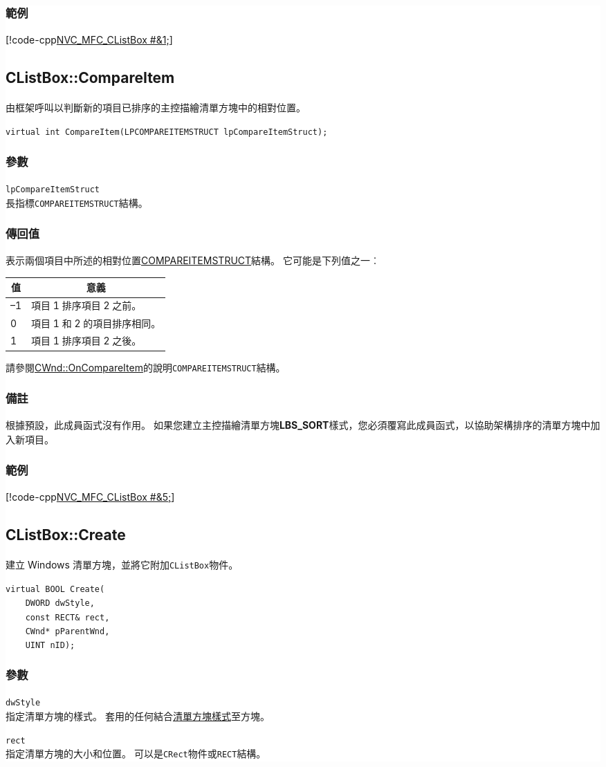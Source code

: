 ### <a name="example"></a>範例  
 [!code-cpp[NVC_MFC_CListBox #&1;](../../mfc/codesnippet/cpp/clistbox-class_3.cpp)]  
  
##  <a name="a-namecompareitema--clistboxcompareitem"></a><a name="compareitem"></a>CListBox::CompareItem  
 由框架呼叫以判斷新的項目已排序的主控描繪清單方塊中的相對位置。  
  
```  
virtual int CompareItem(LPCOMPAREITEMSTRUCT lpCompareItemStruct);
```  
  
### <a name="parameters"></a>參數  
 `lpCompareItemStruct`  
 長指標`COMPAREITEMSTRUCT`結構。  
  
### <a name="return-value"></a>傳回值  
 表示兩個項目中所述的相對位置[COMPAREITEMSTRUCT](../../mfc/reference/compareitemstruct-structure.md)結構。 它可能是下列值之一︰  
  
|值|意義|  
|-----------|-------------|  
|–1|項目 1 排序項目 2 之前。|  
|0|項目 1 和 2 的項目排序相同。|  
|1|項目 1 排序項目 2 之後。|  
  
 請參閱[CWnd::OnCompareItem](../../mfc/reference/cwnd-class.md#oncompareitem)的說明`COMPAREITEMSTRUCT`結構。  
  
### <a name="remarks"></a>備註  
 根據預設，此成員函式沒有作用。 如果您建立主控描繪清單方塊**LBS_SORT**樣式，您必須覆寫此成員函式，以協助架構排序的清單方塊中加入新項目。  
  
### <a name="example"></a>範例  
 [!code-cpp[NVC_MFC_CListBox #&5;](../../mfc/codesnippet/cpp/clistbox-class_4.cpp)]  
  
##  <a name="a-namecreatea--clistboxcreate"></a><a name="create"></a>CListBox::Create  
 建立 Windows 清單方塊，並將它附加`CListBox`物件。  
  
```  
virtual BOOL Create(
    DWORD dwStyle,  
    const RECT& rect,  
    CWnd* pParentWnd,  
    UINT nID);
```  
  
### <a name="parameters"></a>參數  
 `dwStyle`  
 指定清單方塊的樣式。 套用的任何結合[清單方塊樣式](../../mfc/reference/list-box-styles.md)至方塊。  
  
 `rect`  
 指定清單方塊的大小和位置。 可以是`CRect`物件或`RECT`結構。  
  
